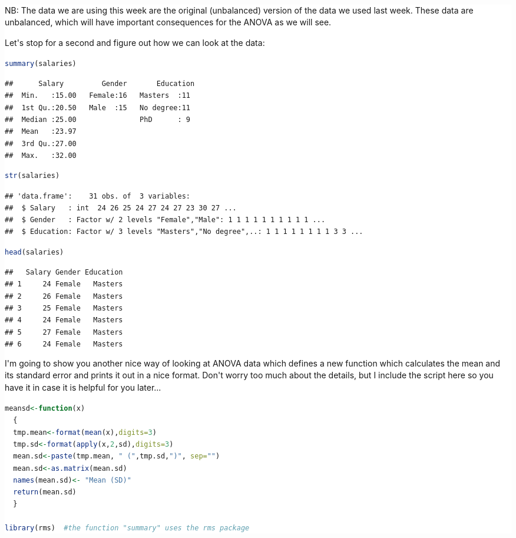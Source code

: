 NB: The data we are using this week are the original (unbalanced) version of the data we used last week. These data are unbalanced, which will have important consequences for the ANOVA as we will see.

Let's stop for a second and figure out how we can look at the data:


```r
summary(salaries)
```

```
##      Salary         Gender       Education 
##  Min.   :15.00   Female:16   Masters  :11  
##  1st Qu.:20.50   Male  :15   No degree:11  
##  Median :25.00               PhD      : 9  
##  Mean   :23.97                             
##  3rd Qu.:27.00                             
##  Max.   :32.00
```

```r
str(salaries)
```

```
## 'data.frame':	31 obs. of  3 variables:
##  $ Salary   : int  24 26 25 24 27 24 27 23 30 27 ...
##  $ Gender   : Factor w/ 2 levels "Female","Male": 1 1 1 1 1 1 1 1 1 1 ...
##  $ Education: Factor w/ 3 levels "Masters","No degree",..: 1 1 1 1 1 1 1 1 3 3 ...
```

```r
head(salaries)
```

```
##   Salary Gender Education
## 1     24 Female   Masters
## 2     26 Female   Masters
## 3     25 Female   Masters
## 4     24 Female   Masters
## 5     27 Female   Masters
## 6     24 Female   Masters
```

I'm going to show you another nice way of looking at ANOVA data which defines a new function which calculates the mean and its standard error and prints it out in a nice format. Don't worry too much about the details, but I include the script here so you have it in case it is helpful for you later...


```r
meansd<-function(x)
  {
  tmp.mean<-format(mean(x),digits=3)
  tmp.sd<-format(apply(x,2,sd),digits=3)
  mean.sd<-paste(tmp.mean, " (",tmp.sd,")", sep="")
  mean.sd<-as.matrix(mean.sd)
  names(mean.sd)<- "Mean (SD)"
  return(mean.sd)
  }

library(rms)  #the function "summary" uses the rms package
```
